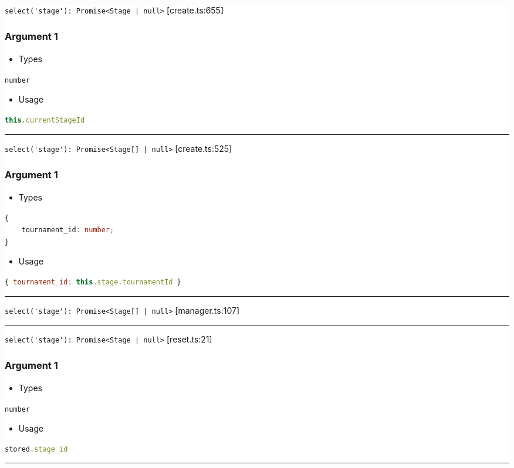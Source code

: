 
`select('stage'): Promise<Stage | null>` [create.ts:655]

### Argument 1

- Types

```ts
number
```

- Usage

```js
this.currentStageId
```

---

`select('stage'): Promise<Stage[] | null>` [create.ts:525]

### Argument 1

- Types

```ts
{
    tournament_id: number;
}
```

- Usage

```js
{ tournament_id: this.stage.tournamentId }
```

---

`select('stage'): Promise<Stage[] | null>` [manager.ts:107]

---

`select('stage'): Promise<Stage | null>` [reset.ts:21]

### Argument 1

- Types

```ts
number
```

- Usage

```js
stored.stage_id
```

---
